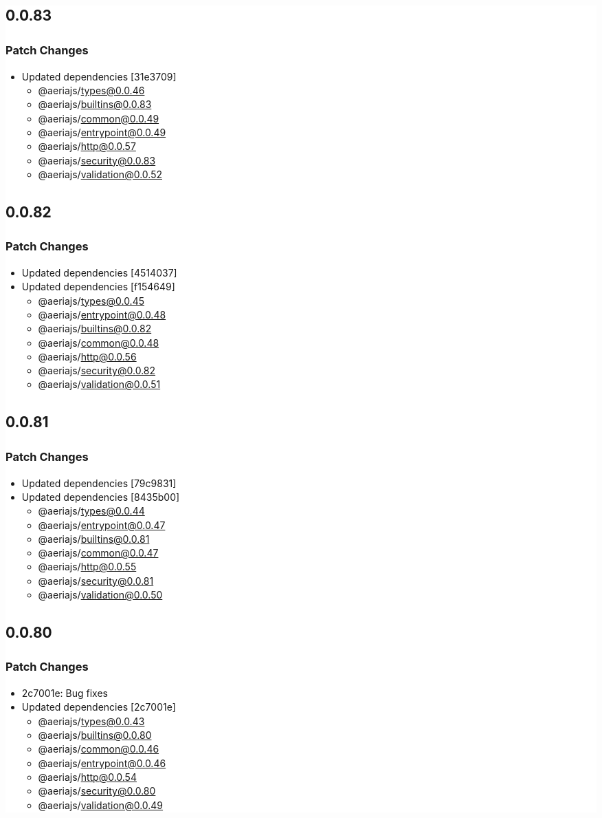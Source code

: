 ## 0.0.83

### Patch Changes

- Updated dependencies [31e3709]
  - @aeriajs/types@0.0.46
  - @aeriajs/builtins@0.0.83
  - @aeriajs/common@0.0.49
  - @aeriajs/entrypoint@0.0.49
  - @aeriajs/http@0.0.57
  - @aeriajs/security@0.0.83
  - @aeriajs/validation@0.0.52

## 0.0.82

### Patch Changes

- Updated dependencies [4514037]
- Updated dependencies [f154649]
  - @aeriajs/types@0.0.45
  - @aeriajs/entrypoint@0.0.48
  - @aeriajs/builtins@0.0.82
  - @aeriajs/common@0.0.48
  - @aeriajs/http@0.0.56
  - @aeriajs/security@0.0.82
  - @aeriajs/validation@0.0.51

## 0.0.81

### Patch Changes

- Updated dependencies [79c9831]
- Updated dependencies [8435b00]
  - @aeriajs/types@0.0.44
  - @aeriajs/entrypoint@0.0.47
  - @aeriajs/builtins@0.0.81
  - @aeriajs/common@0.0.47
  - @aeriajs/http@0.0.55
  - @aeriajs/security@0.0.81
  - @aeriajs/validation@0.0.50

## 0.0.80

### Patch Changes

- 2c7001e: Bug fixes
- Updated dependencies [2c7001e]
  - @aeriajs/types@0.0.43
  - @aeriajs/builtins@0.0.80
  - @aeriajs/common@0.0.46
  - @aeriajs/entrypoint@0.0.46
  - @aeriajs/http@0.0.54
  - @aeriajs/security@0.0.80
  - @aeriajs/validation@0.0.49

